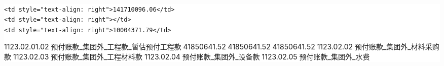     <td style="text-align: right">141710096.06</td>
    <td style="text-align: right"></td>
    <td style="text-align: right">10004371.79</td>
  </tr>
  <tr>
    <td>1123.02.01.02</td>
    <td>预付账款_集团外_工程款_暂估预付工程款</td>
    <td style="text-align: right"></td>
    <td style="text-align: right"></td>
    <td style="text-align: right"></td>
    <td style="text-align: right">41850641.52</td>
    <td style="text-align: right"></td>
    <td style="text-align: right"></td>
    <td style="text-align: right"></td>
    <td style="text-align: right">41850641.52</td>
    <td style="text-align: right"></td>
    <td style="text-align: right">41850641.52</td>
  </tr>
  <tr>
    <td>1123.02.02</td>
    <td>预付账款_集团外_材料采购款</td>
    <td style="text-align: right"></td>
    <td style="text-align: right"></td>
    <td style="text-align: right"></td>
    <td style="text-align: right"></td>
    <td style="text-align: right"></td>
    <td style="text-align: right"></td>
    <td style="text-align: right"></td>
    <td style="text-align: right"></td>
    <td style="text-align: right"></td>
    <td style="text-align: right"></td>
  </tr>
  <tr>
    <td>1123.02.03</td>
    <td>预付账款_集团外_工程材料款</td>
    <td style="text-align: right"></td>
    <td style="text-align: right"></td>
    <td style="text-align: right"></td>
    <td style="text-align: right"></td>
    <td style="text-align: right"></td>
    <td style="text-align: right"></td>
    <td style="text-align: right"></td>
    <td style="text-align: right"></td>
    <td style="text-align: right"></td>
    <td style="text-align: right"></td>
  </tr>
  <tr>
    <td>1123.02.04</td>
    <td>预付账款_集团外_设备款</td>
    <td style="text-align: right"></td>
    <td style="text-align: right"></td>
    <td style="text-align: right"></td>
    <td style="text-align: right"></td>
    <td style="text-align: right"></td>
    <td style="text-align: right"></td>
    <td style="text-align: right"></td>
    <td style="text-align: right"></td>
    <td style="text-align: right"></td>
    <td style="text-align: right"></td>
  </tr>
  <tr>
    <td>1123.02.05</td>
    <td>预付账款_集团外_水费</td>
    <td style="text-align: right"></td>